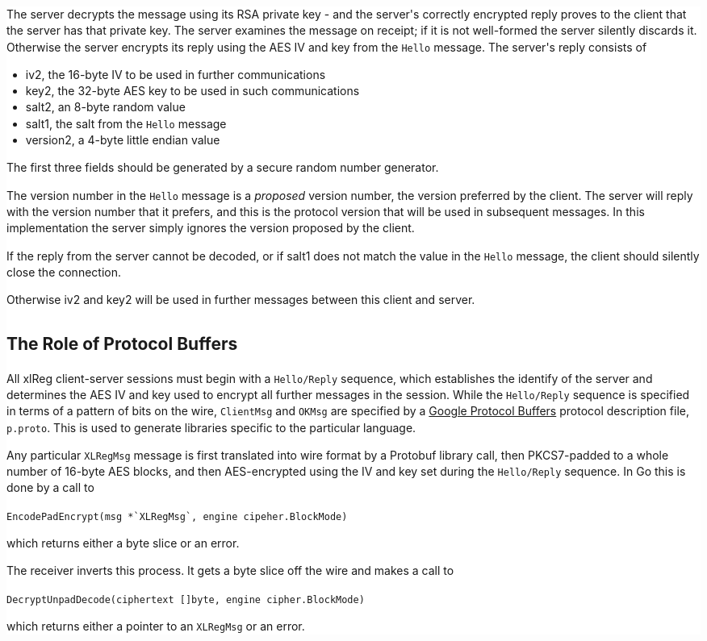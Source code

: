 The server decrypts the message using its RSA private key - and the
server's correctly encrypted reply proves to
the client that the server has that private key.  The server examines
the message on receipt;
if it is not well-formed the server silently discards it.  Otherwise the
server encrypts its reply using the AES IV and key from the `Hello` message.
The server's reply consists of

* iv2, the 16-byte IV to be used in further communications
* key2, the 32-byte AES key to be used in such communications
* salt2, an 8-byte random value
* salt1, the salt from the `Hello` message
* version2, a 4-byte little endian value

The first three fields should be generated by a secure random number generator.

The version number in the `Hello` message is a _proposed_ version number,
the version preferred by the client.  The server will reply with the
version number that it prefers, and this is the protocol version that
will be used in subsequent messages.  In this implementation the server
simply ignores the version proposed by the client.

If the reply from the server cannot be decoded, or if salt1 does not
match the value in the `Hello` message, the client should silently close
the connection.

Otherwise iv2 and key2 will be used in further messages between this
client and server.

## The Role of Protocol Buffers

All xlReg client-server sessions must begin with a `Hello/Reply` sequence,
which establishes the identify of the server and determines the AES IV
and key used to encrypt all further messages in the session.  While the
`Hello/Reply` sequence is specified in terms of a pattern of bits on the
wire, `ClientMsg` and `OKMsg` are specified by a
[Google Protocol Buffers](http://code.google.com/p/protobuf)
protocol description file, `p.proto`.  This is used to generate libraries
specific to the particular language.

Any particular `XLRegMsg` message is first translated into wire format
by a Protobuf library call, then PKCS7-padded to a whole number of
16-byte AES blocks, and then AES-encrypted using the IV and key set
during the `Hello/Reply` sequence.  In Go this is done by a call to

    EncodePadEncrypt(msg *`XLRegMsg`, engine cipeher.BlockMode)

which returns either a byte slice or an error.

The receiver inverts this process.  It gets a byte slice off the wire
and makes a call to

    DecryptUnpadDecode(ciphertext []byte, engine cipher.BlockMode)

which returns either a pointer to an `XLRegMsg` or an error.
